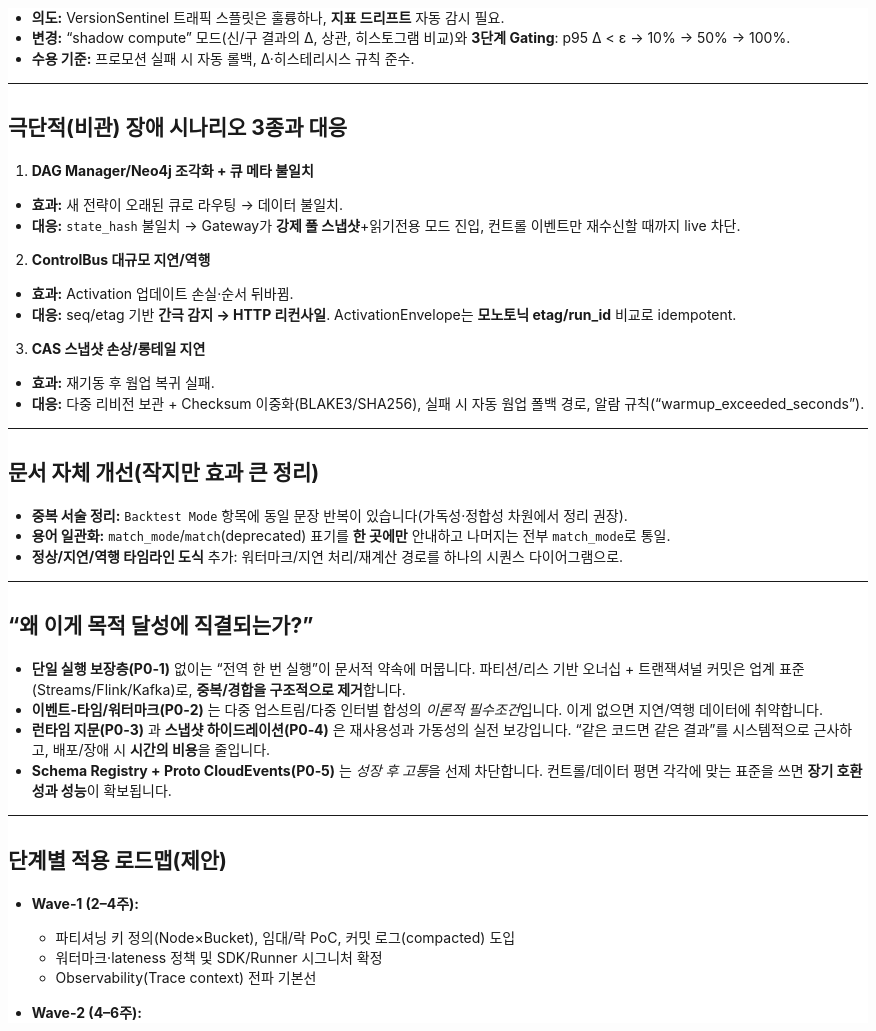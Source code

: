 * **의도:** VersionSentinel 트래픽 스플릿은 훌륭하나, **지표 드리프트** 자동 감시 필요.
* **변경:** “shadow compute” 모드(신/구 결과의 Δ, 상관, 히스토그램 비교)와 **3단계 Gating**: p95 Δ < ε → 10% → 50% → 100%.
* **수용 기준:** 프로모션 실패 시 자동 롤백, Δ·히스테리시스 규칙 준수.

---

## 극단적(비관) 장애 시나리오 3종과 대응

1. **DAG Manager/Neo4j 조각화 + 큐 메타 불일치**

* **효과:** 새 전략이 오래된 큐로 라우팅 → 데이터 불일치.
* **대응:** `state_hash` 불일치 → Gateway가 **강제 풀 스냅샷**+읽기전용 모드 진입, 컨트롤 이벤트만 재수신할 때까지 live 차단.

2. **ControlBus 대규모 지연/역행**

* **효과:** Activation 업데이트 손실·순서 뒤바뀜.
* **대응:** seq/etag 기반 **간극 감지 → HTTP 리컨사일**. ActivationEnvelope는 **모노토닉 etag/run\_id** 비교로 idempotent.

3. **CAS 스냅샷 손상/롱테일 지연**

* **효과:** 재기동 후 웜업 복귀 실패.
* **대응:** 다중 리비전 보관 + Checksum 이중화(BLAKE3/SHA256), 실패 시 자동 웜업 폴백 경로, 알람 규칙(“warmup\_exceeded\_seconds”).

---

## 문서 자체 개선(작지만 효과 큰 정리)

* **중복 서술 정리:** `Backtest Mode` 항목에 동일 문장 반복이 있습니다(가독성·정합성 차원에서 정리 권장).
* **용어 일관화:** `match_mode`/`match`(deprecated) 표기를 **한 곳에만** 안내하고 나머지는 전부 `match_mode`로 통일.
* **정상/지연/역행 타임라인 도식** 추가: 워터마크/지연 처리/재계산 경로를 하나의 시퀀스 다이어그램으로.

---

## “왜 이게 목적 달성에 직결되는가?”

* **단일 실행 보장층(P0‑1)** 없이는 “전역 한 번 실행”이 문서적 약속에 머뭅니다. 파티션/리스 기반 오너십 + 트랜잭셔널 커밋은 업계 표준(Streams/Flink/Kafka)로, **중복/경합을 구조적으로 제거**합니다.
* **이벤트‑타임/워터마크(P0‑2)** 는 다중 업스트림/다중 인터벌 합성의 *이론적 필수조건*입니다. 이게 없으면 지연/역행 데이터에 취약합니다.
* **런타임 지문(P0‑3)** 과 **스냅샷 하이드레이션(P0‑4)** 은 재사용성과 가동성의 실전 보강입니다. “같은 코드면 같은 결과”를 시스템적으로 근사하고, 배포/장애 시 **시간의 비용**을 줄입니다.
* **Schema Registry + Proto CloudEvents(P0‑5)** 는 *성장 후 고통*을 선제 차단합니다. 컨트롤/데이터 평면 각각에 맞는 표준을 쓰면 **장기 호환성과 성능**이 확보됩니다.

---

## 단계별 적용 로드맵(제안)

* **Wave‑1 (2–4주):**

  * 파티셔닝 키 정의(Node×Bucket), 임대/락 PoC, 커밋 로그(compacted) 도입
  * 워터마크·lateness 정책 및 SDK/Runner 시그니처 확정
  * Observability(Trace context) 전파 기본선
* **Wave‑2 (4–6주):**
